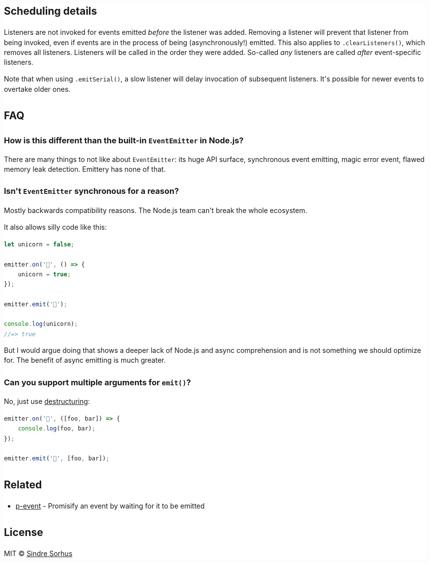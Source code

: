 
## Scheduling details

Listeners are not invoked for events emitted *before* the listener was added. Removing a listener will prevent that listener from being invoked, even if events are in the process of being (asynchronously!) emitted. This also applies to `.clearListeners()`, which removes all listeners. Listeners will be called in the order they were added. So-called *any* listeners are called *after* event-specific listeners.

Note that when using `.emitSerial()`, a slow listener will delay invocation of subsequent listeners. It's possible for newer events to overtake older ones.


## FAQ

### How is this different than the built-in `EventEmitter` in Node.js?

There are many things to not like about `EventEmitter`: its huge API surface, synchronous event emitting, magic error event, flawed memory leak detection. Emittery has none of that.

### Isn't `EventEmitter` synchronous for a reason?

Mostly backwards compatibility reasons. The Node.js team can't break the whole ecosystem.

It also allows silly code like this:

```js
let unicorn = false;

emitter.on('🦄', () => {
	unicorn = true;
});

emitter.emit('🦄');

console.log(unicorn);
//=> true
```

But I would argue doing that shows a deeper lack of Node.js and async comprehension and is not something we should optimize for. The benefit of async emitting is much greater.

### Can you support multiple arguments for `emit()`?

No, just use [destructuring](https://developer.mozilla.org/en-US/docs/Web/JavaScript/Reference/Operators/Destructuring_assignment):

```js
emitter.on('🦄', ([foo, bar]) => {
	console.log(foo, bar);
});

emitter.emit('🦄', [foo, bar]);
```


## Related

- [p-event](https://github.com/sindresorhus/p-event) - Promisify an event by waiting for it to be emitted


## License

MIT © [Sindre Sorhus](https://sindresorhus.com)
